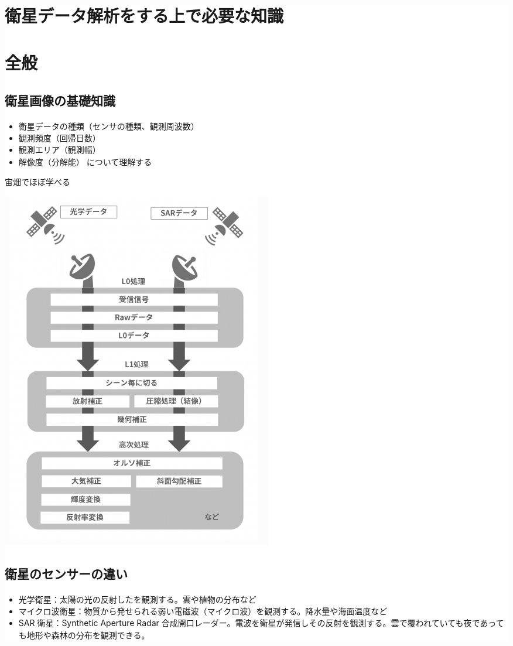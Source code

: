 # 衛星データ解析をする上で必要な知識

# 全般

## 衛星画像の基礎知識

- 衛星データの種類（センサの種類、観測周波数）
- 観測頻度（回帰日数）
- 観測エリア（観測幅）
- 解像度（分解能）
  について理解する

宙畑でほぼ学べる

![空畑にあった画像](img/data_processing_level.png)

## 衛星のセンサーの違い

- 光学衛星：太陽の光の反射したを観測する。雲や植物の分布など
- マイクロ波衛星：物質から発せられる弱い電磁波（マイクロ波）を観測する。降水量や海面温度など
- SAR 衛星：Synthetic Aperture Radar 合成開口レーダー。電波を衛星が発信しその反射を観測する。雲で覆われていても夜であっても地形や森林の分布を観測できる。
